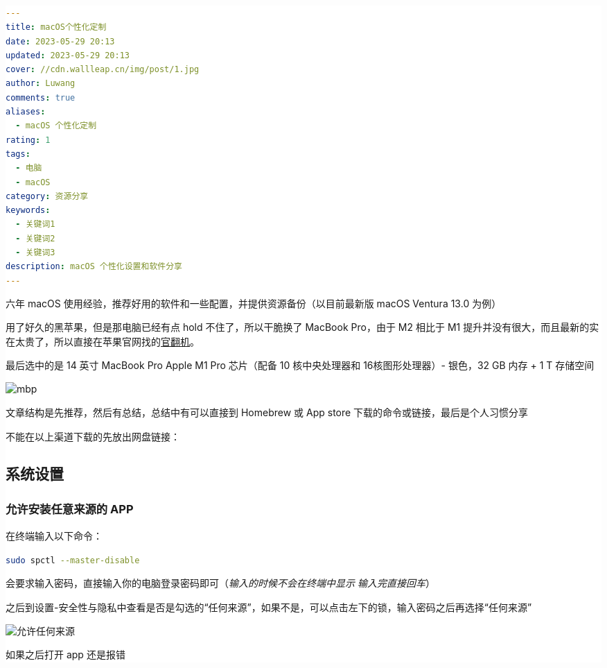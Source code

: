 ```yaml
---
title: macOS个性化定制
date: 2023-05-29 20:13
updated: 2023-05-29 20:13
cover: //cdn.wallleap.cn/img/post/1.jpg
author: Luwang
comments: true
aliases:
  - macOS 个性化定制
rating: 1
tags:
  - 电脑
  - macOS
category: 资源分享
keywords:
  - 关键词1
  - 关键词2
  - 关键词3
description: macOS 个性化设置和软件分享
---
```


六年 macOS 使用经验，推荐好用的软件和一些配置，并提供资源备份（以目前最新版 macOS Ventura 13.0 为例）

用了好久的黑苹果，但是那电脑已经有点 hold 不住了，所以干脆换了 MacBook Pro，由于 M2 相比于 M1 提升并没有很大，而且最新的实在太贵了，所以直接在苹果官网找的[官翻机](https://www.apple.com.cn/shop/refurbished/mac/macbook-pro)。

最后选中的是 14 英寸 MacBook Pro Apple M1 Pro 芯片（配备 10 核中央处理器和 16核图形处理器）- 银色，32 GB 内存 + 1 T 存储空间

![mbp](https://cdn.wallleap.cn/img/pic/illustration/202305291740275.png)

文章结构是先推荐，然后有总结，总结中有可以直接到 Homebrew 或 App store 下载的命令或链接，最后是个人习惯分享

不能在以上渠道下载的先放出网盘链接：



## 系统设置

### 允许安装任意来源的 APP

在终端输入以下命令：

```zsh
sudo spctl --master-disable
```

会要求输入密码，直接输入你的电脑登录密码即可（*输入的时候不会在终端中显示 输入完直接回车*）

之后到设置-安全性与隐私中查看是否是勾选的“任何来源”，如果不是，可以点击左下的锁，输入密码之后再选择“任何来源”

![允许任何来源](https://cdn.wallleap.cn/img/pic/illustrtion/20221009005904.png)

如果之后打开 app 还是报错

